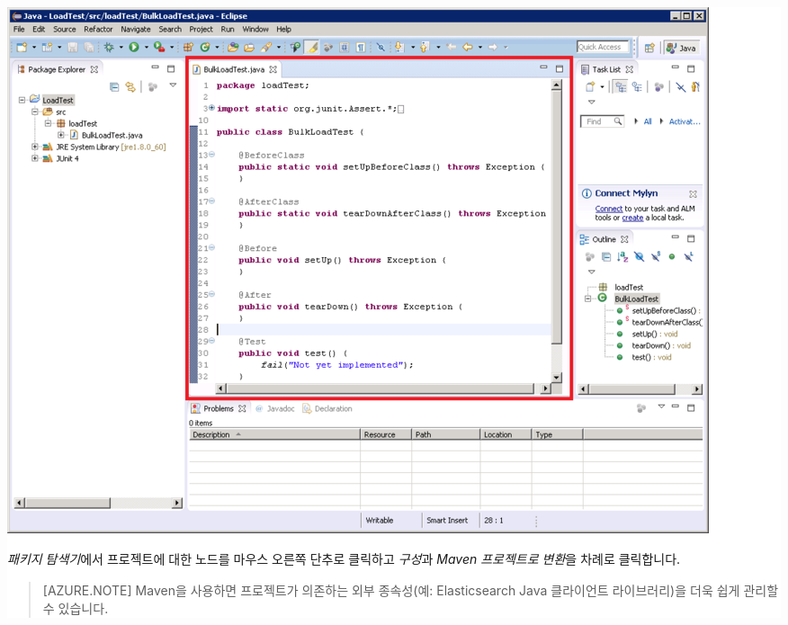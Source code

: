 ![](./media/guidance-elasticsearch/jmeter-deploy13.png)

*패키지 탐색기*에서 프로젝트에 대한 노드를 마우스 오른쪽 단추로 클릭하고 *구성*과 *Maven 프로젝트로 변환*을 차례로 클릭합니다.

> [AZURE.NOTE] Maven을 사용하면 프로젝트가 의존하는 외부 종속성(예: Elasticsearch Java 클라이언트 라이브러리)을 더욱 쉽게 관리할 수 있습니다.


[Azure에 Elasticsearch에 대한 성능 테스트 환경 만들기]: guidance-elasticsearch-creating-performance-testing-environment.md